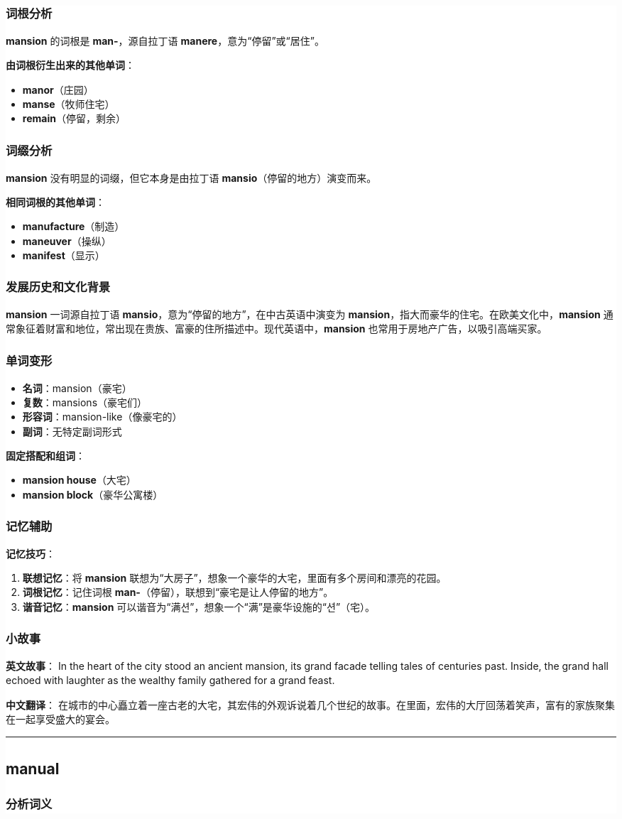 ### 词根分析

**mansion** 的词根是 **man-**，源自拉丁语 **manere**，意为“停留”或“居住”。

**由词根衍生出来的其他单词**：
- **manor**（庄园）
- **manse**（牧师住宅）
- **remain**（停留，剩余）

### 词缀分析

**mansion** 没有明显的词缀，但它本身是由拉丁语 **mansio**（停留的地方）演变而来。

**相同词根的其他单词**：
- **manufacture**（制造）
- **maneuver**（操纵）
- **manifest**（显示）

### 发展历史和文化背景

**mansion** 一词源自拉丁语 **mansio**，意为“停留的地方”，在中古英语中演变为 **mansion**，指大而豪华的住宅。在欧美文化中，**mansion** 通常象征着财富和地位，常出现在贵族、富豪的住所描述中。现代英语中，**mansion** 也常用于房地产广告，以吸引高端买家。

### 单词变形

- **名词**：mansion（豪宅）
- **复数**：mansions（豪宅们）
- **形容词**：mansion-like（像豪宅的）
- **副词**：无特定副词形式

**固定搭配和组词**：
- **mansion house**（大宅）
- **mansion block**（豪华公寓楼）

### 记忆辅助

**记忆技巧**：
1. **联想记忆**：将 **mansion** 联想为“大房子”，想象一个豪华的大宅，里面有多个房间和漂亮的花园。
2. **词根记忆**：记住词根 **man-**（停留），联想到“豪宅是让人停留的地方”。
3. **谐音记忆**：**mansion** 可以谐音为“满션”，想象一个“满”是豪华设施的“션”（宅）。

### 小故事

**英文故事**：
In the heart of the city stood an ancient mansion, its grand facade telling tales of centuries past. Inside, the grand hall echoed with laughter as the wealthy family gathered for a grand feast.

**中文翻译**：
在城市的中心矗立着一座古老的大宅，其宏伟的外观诉说着几个世纪的故事。在里面，宏伟的大厅回荡着笑声，富有的家族聚集在一起享受盛大的宴会。


---------------
## manual
### 分析词义
